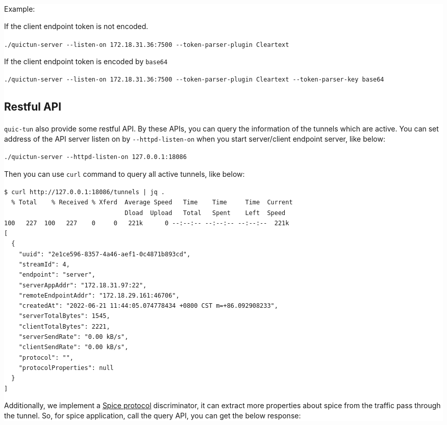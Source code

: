 Example:

If the client endpoint token is not encoded.

```console
./quictun-server --listen-on 172.18.31.36:7500 --token-parser-plugin Cleartext
```

If the client endpoint token is encoded by ``base64``

```console
./quictun-server --listen-on 172.18.31.36:7500 --token-parser-plugin Cleartext --token-parser-key base64
```

## Restful API

``quic-tun`` also provide some restful API. By these APIs, you can query the information of the tunnels which are active.
You can set address of the API server listen on by ``--httpd-listen-on`` when you start server/client endpoint server, like below:

```console
./quictun-server --httpd-listen-on 127.0.0.1:18086
```

Then you can use ``curl`` command to query all active tunnels, like below:

```console
$ curl http://127.0.0.1:18086/tunnels | jq .
  % Total    % Received % Xferd  Average Speed   Time    Time     Time  Current
                                 Dload  Upload   Total   Spent    Left  Speed
100   227  100   227    0     0   221k      0 --:--:-- --:--:-- --:--:--  221k
[
  {
    "uuid": "2e1ce596-8357-4a46-aef1-0c4871b893cd",
    "streamId": 4,
    "endpoint": "server",
    "serverAppAddr": "172.18.31.97:22",
    "remoteEndpointAddr": "172.18.29.161:46706",
    "createdAt": "2022-06-21 11:44:05.074778434 +0800 CST m=+86.092908233",
    "serverTotalBytes": 1545,
    "clientTotalBytes": 2221,
    "serverSendRate": "0.00 kB/s",
    "clientSendRate": "0.00 kB/s",
    "protocol": "",
    "protocolProperties": null
  }
]
```

Additionally, we implement a [Spice protocol](https://www.spice-space.org/spice-protocol.html) discriminator,
it can extract more properties about spice from the traffic pass through the tunnel. So, for spice application,
call the query API, you can get the below response:
